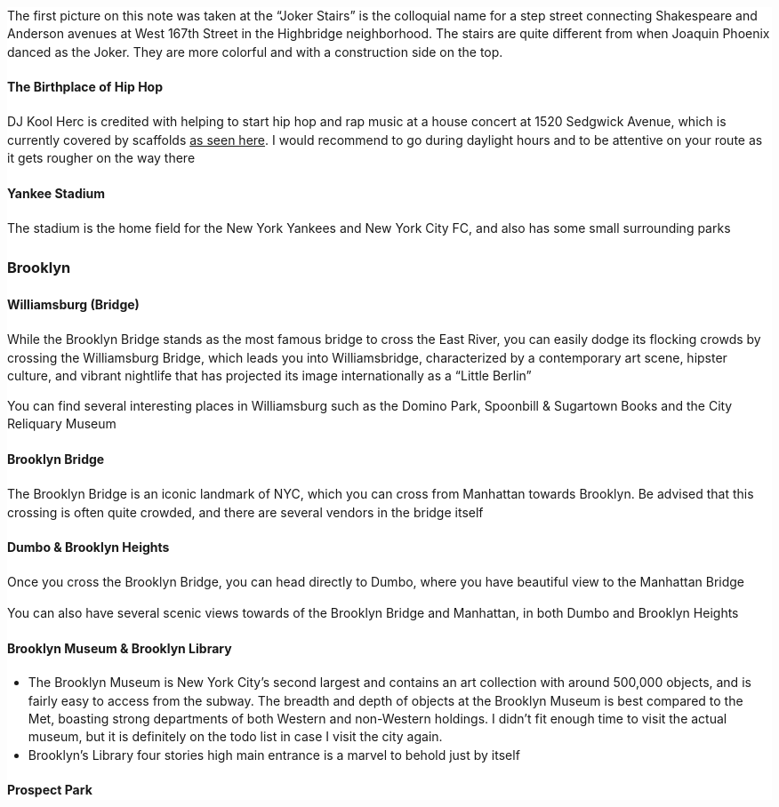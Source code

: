 <p>The first picture on this note was taken at the “Joker Stairs” is the colloquial name for a step street connecting Shakespeare and Anderson avenues at West 167th Street in the Highbridge neighborhood. The stairs are quite different from when Joaquin Phoenix danced as the Joker. They are more colorful and with a construction side on the top.</p>
<div class="image-mosaic">
<div class="image-mosaic-card image-mosaic-card-tall image-mosaic-card-wide"></div>
</div>
<h4 id="the-birthplace-of-hip-hop">The Birthplace of Hip Hop</h4>
<p>DJ Kool Herc is credited with helping to start hip hop and rap music at a house concert at 1520 Sedgwick Avenue, which is currently covered by scaffolds <a href="https://www.google.com/maps/@40.8471093,-73.9248007,3a,90y,114.56h,101.92t/data=!3m6!1e1!3m4!1s93g4AGnSKx6nUj06gfNaTA!2e0!7i16384!8i8192?entry=ttu">as seen here</a>. I would recommend to go during daylight hours and to be attentive on your route as it gets rougher on the way there</p>
<h4 id="yankee-stadium">Yankee Stadium</h4>
<p>The stadium is the home field for the New York Yankees and New York City FC, and also has some small surrounding parks</p>
<h3 id="brooklyn">Brooklyn</h3>
<h4 id="williamsburg-bridge">Williamsburg (Bridge)</h4>
<p>While the Brooklyn Bridge stands as the most famous bridge to cross the East River, you can easily dodge its flocking crowds by crossing the Williamsburg Bridge, which leads you into Williamsbridge, characterized by a contemporary art scene, hipster culture, and vibrant nightlife that has projected its image internationally as a “Little Berlin”</p>
<p>You can find several interesting places in Williamsburg such as the Domino Park, Spoonbill &amp; Sugartown Books and the City Reliquary Museum</p>
<div class="image-mosaic">
<div class="image-mosaic-card image-mosaic-card-tall"></div>
<div class="image-mosaic-card image-mosaic-card-tall"></div>
</div>
<h4 id="brooklyn-bridge">Brooklyn Bridge</h4>
<p>The Brooklyn Bridge is an iconic landmark of NYC, which you can cross from Manhattan towards Brooklyn. Be advised that this crossing is often quite crowded, and there are several vendors in the bridge itself</p>
<div class="image-mosaic">
<div class="image-mosaic-card image-mosaic-card-tall"></div>
<div class="image-mosaic-card image-mosaic-card-tall"></div>
</div>
<h4 id="dumbo--brooklyn-heights">Dumbo &amp; Brooklyn Heights</h4>
<p>Once you cross the Brooklyn Bridge, you can head directly to Dumbo, where you have beautiful view to the Manhattan Bridge</p>
<div class="image-mosaic">
<div class="image-mosaic-card image-mosaic-card-tall image-mosaic-card-wide"></div>
</div>
<p>You can also have several scenic views towards of the Brooklyn Bridge and Manhattan, in both Dumbo and Brooklyn Heights</p>
<div class="image-mosaic">
<div class="image-mosaic-card image-mosaic-card-tall"></div>
<div class="image-mosaic-card image-mosaic-card-tall"></div>
</div>
<h4 id="brooklyn-museum--brooklyn-library">Brooklyn Museum &amp; Brooklyn Library</h4>
<ul>
<li>The Brooklyn Museum is New York City’s second largest and contains an art collection with around 500,000 objects, and  is fairly easy to access from the subway. The breadth and depth of objects at the Brooklyn Museum is best compared to the Met, boasting strong departments of both Western and non-Western holdings. I didn’t fit enough time to visit the actual museum, but it is definitely on the todo list in case I visit the city again.</li>
<li>Brooklyn’s Library four stories high main entrance is a marvel to behold just by itself</li>
</ul>
<div class="image-mosaic">
<div class="image-mosaic-card image-mosaic-card-tall image-mosaic-card-wide"></div>
<div class="image-mosaic-card"></div>
<div class="image-mosaic-card"></div>
</div>
<h4 id="prospect-park">Prospect Park</h4>